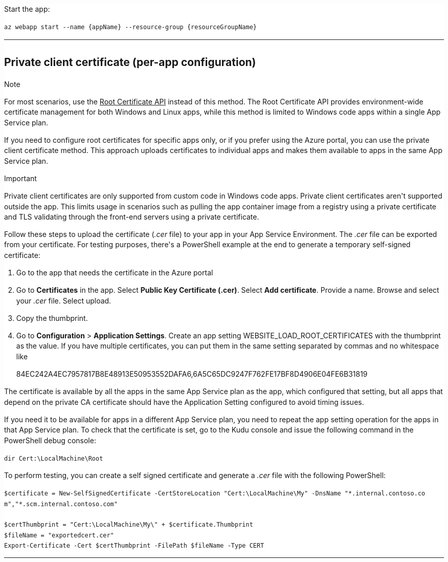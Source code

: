 Start the app:

```azurecli-interactive
az webapp start --name {appName} --resource-group {resourceGroupName}
```

---

## Private client certificate (per-app configuration)

> [!NOTE]
> For most scenarios, use the [Root Certificate API](#root-certificate-api) instead of this method. The Root Certificate API provides environment-wide certificate management for both Windows and Linux apps, while this method is limited to Windows code apps within a single App Service plan.

If you need to configure root certificates for specific apps only, or if you prefer using the Azure portal, you can use the private client certificate method. This approach uploads certificates to individual apps and makes them available to apps in the same App Service plan.

>[!IMPORTANT]
> Private client certificates are only supported from custom code in Windows code apps. Private client certificates aren't supported outside the app. This limits usage in scenarios such as pulling the app container image from a registry using a private certificate and TLS validating through the front-end servers using a private certificate.

Follow these steps to upload the certificate (*.cer* file) to your app in your App Service Environment. The *.cer* file can be exported from your certificate. For testing purposes, there's a PowerShell example at the end to generate a temporary self-signed certificate:

1. Go to the app that needs the certificate in the Azure portal
1. Go to **Certificates** in the app. Select **Public Key Certificate (.cer)**. Select **Add certificate**. Provide a name. Browse and select your *.cer* file. Select upload. 
1. Copy the thumbprint.
1. Go to **Configuration** > **Application Settings**. Create an app setting WEBSITE_LOAD_ROOT_CERTIFICATES with the thumbprint as the value. If you have multiple certificates, you can put them in the same setting separated by commas and no whitespace like 

	84EC242A4EC7957817B8E48913E50953552DAFA6,6A5C65DC9247F762FE17BF8D4906E04FE6B31819

The certificate is available by all the apps in the same App Service plan as the app, which configured that setting, but all apps that depend on the private CA certificate should have the Application Setting configured to avoid timing issues.

If you need it to be available for apps in a different App Service plan, you need to repeat the app setting operation for the apps in that App Service plan. To check that the certificate is set, go to the Kudu console and issue the following command in the PowerShell debug console:

```azurepowershell-interactive
dir Cert:\LocalMachine\Root
```

To perform testing, you can create a self signed certificate and generate a *.cer* file with the following PowerShell: 

```azurepowershell-interactive
$certificate = New-SelfSignedCertificate -CertStoreLocation "Cert:\LocalMachine\My" -DnsName "*.internal.contoso.com","*.scm.internal.contoso.com"

$certThumbprint = "Cert:\LocalMachine\My\" + $certificate.Thumbprint
$fileName = "exportedcert.cer"
Export-Certificate -Cert $certThumbprint -FilePath $fileName -Type CERT
```

---